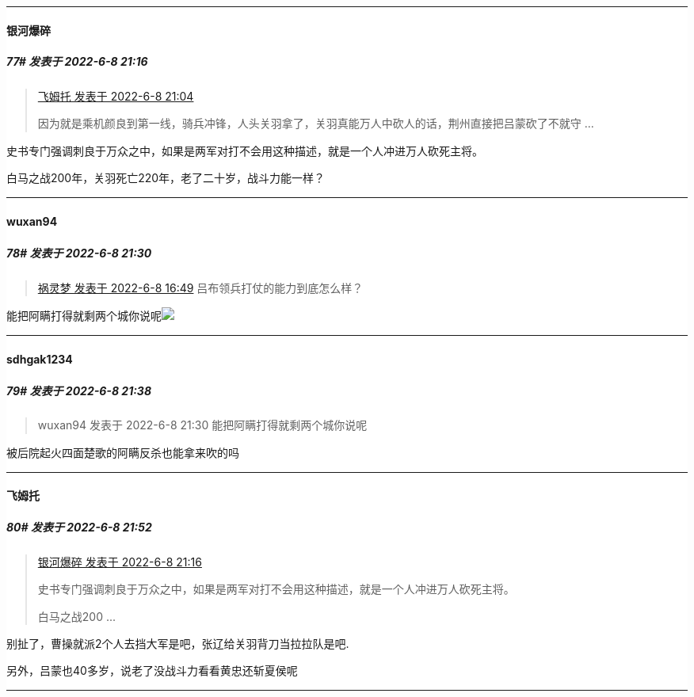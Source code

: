 

*****

####  银河爆碎  
##### 77#       发表于 2022-6-8 21:16

<blockquote><a href="httphttps://bbs.saraba1st.com/2b/forum.php?mod=redirect&amp;goto=findpost&amp;pid=56180658&amp;ptid=2074413" target="_blank">飞姆托 发表于 2022-6-8 21:04</a>

因为就是乘机颜良到第一线，骑兵冲锋，人头关羽拿了，关羽真能万人中砍人的话，荆州直接把吕蒙砍了不就守 ...</blockquote>
史书专门强调刺良于万众之中，如果是两军对打不会用这种描述，就是一个人冲进万人砍死主将。

白马之战200年，关羽死亡220年，老了二十岁，战斗力能一样？



*****

####  wuxan94  
##### 78#       发表于 2022-6-8 21:30

<blockquote><a href="httphttps://bbs.saraba1st.com/2b/forum.php?mod=redirect&amp;goto=findpost&amp;pid=56176432&amp;ptid=2074413" target="_blank">祸灵梦 发表于 2022-6-8 16:49</a>
吕布领兵打仗的能力到底怎么样？</blockquote>
能把阿瞒打得就剩两个城你说呢<img src="https://static.saraba1st.com/image/smiley/face2017/243.gif" referrerpolicy="no-referrer">



*****

####  sdhgak1234  
##### 79#       发表于 2022-6-8 21:38

<blockquote>wuxan94 发表于 2022-6-8 21:30
能把阿瞒打得就剩两个城你说呢</blockquote>
被后院起火四面楚歌的阿瞒反杀也能拿来吹的吗



*****

####  飞姆托  
##### 80#       发表于 2022-6-8 21:52

<blockquote><a href="httphttps://bbs.saraba1st.com/2b/forum.php?mod=redirect&amp;goto=findpost&amp;pid=56180876&amp;ptid=2074413" target="_blank">银河爆碎 发表于 2022-6-8 21:16</a>

史书专门强调刺良于万众之中，如果是两军对打不会用这种描述，就是一个人冲进万人砍死主将。

白马之战200 ...</blockquote>
别扯了，曹操就派2个人去挡大军是吧，张辽给关羽背刀当拉拉队是吧.

另外，吕蒙也40多岁，说老了没战斗力看看黄忠还斩夏侯呢



*****
